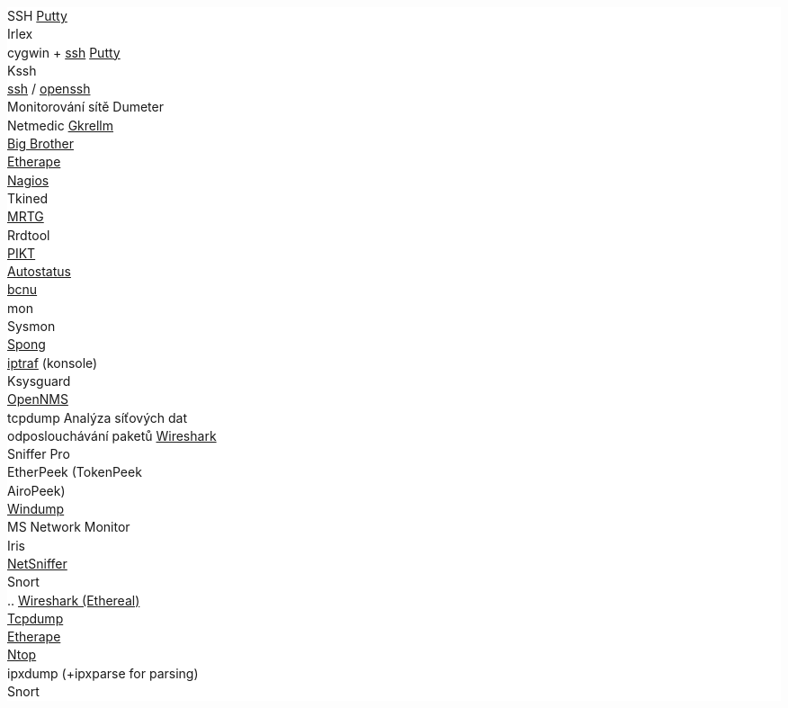 <tr>
<td>SSH</td>
<td><a class="mp" href="http://www.chiark.greenend.org.uk/~sgtatham/putty/download.html">Putty</a><br />
 Irlex<br />
 cygwin + <a href="http://www.ssh.com/">ssh</a></td>
<td>
<a class="mp" href="http://www.chiark.greenend.org.uk/~sgtatham/putty/download.html">Putty</a><br />
Kssh<br />
<a href="http://www.ssh.com/">ssh</a> / <a href="http://www.openssh.org/">openssh</a><br />
</td>
</tr>

<tr>
<td>Monitorování sítě</td>
<td>Dumeter<br />
 Netmedic</td>
<td>
<a href="http://www.gkrellm.net/">Gkrellm</a><br />
<a href="http://www.bb4.com/">Big Brother</a><br />
<a href="http://etherape.sourceforge.net/">Etherape</a><br />
<a href="http://www.nagios.org/">Nagios</a><br />
 Tkined<br />
<a href="http://oss.oetiker.ch/mrtg/">MRTG</a><br />
Rrdtool<br />
<a href="http://pikt.org/">PIKT</a><br />
<a href="http://www.angio.net/consult/autostatus/">Autostatus</a><br />
<a href="http://bcnu.sourceforge.net/">bcnu</a><br />
 mon<br />
 Sysmon<br />
<a href="http://spong.sourceforge.net/">Spong</a><br />
<a href="http://iptraf.seul.org/">iptraf</a> (konsole)<br />
Ksysguard<br />
<a href="http://www.opennms.org/">OpenNMS</a><br />
tcpdump
</td>
</tr>

<tr>
<td>Analýza síťových dat<br />
 odposlouchávání paketů</td>
<td>
 <a class="mp" href="https://www.wireshark.org/">Wireshark</a><br />
 Sniffer Pro<br />
 EtherPeek (TokenPeek<br />
 AiroPeek)<br />
 <a href="http://windump.polito.it/">Windump</a><br />
 MS Network Monitor<br />
 Iris<br />
 <a href="http://www.tmeter.ru/netsniffer/">NetSniffer</a><br />
 Snort<br />
 ..
</td>
<td>
<a class="mp" href="https://www.wireshark.org/">Wireshark (Ethereal)</a><br />
<a href="http://www.tcpdump.org/">Tcpdump</a><br />
<a href="http://etherape.sourceforge.net/">Etherape</a><br />
<a href="http://www.ntop.org/">Ntop</a><br />
ipxdump (+ipxparse for parsing)<br />
Snort
</td>
</tr>
